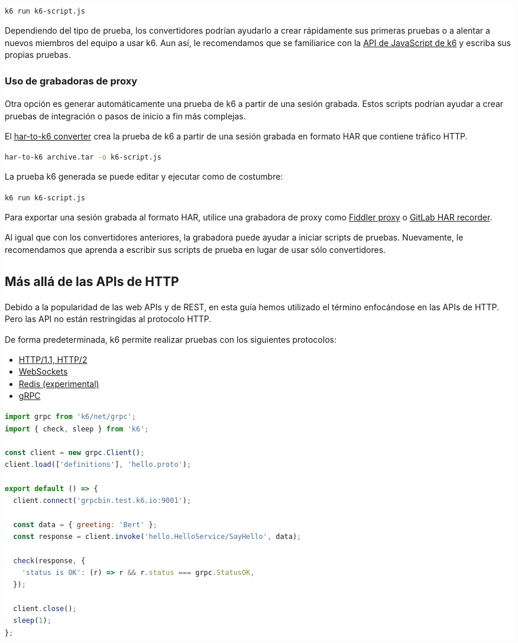 ```bash
k6 run k6-script.js
```

Dependiendo del tipo de prueba, los convertidores podrían ayudarlo a crear rápidamente sus primeras pruebas o a alentar a nuevos miembros del equipo a usar k6. Aun así, le recomendamos que se familiarice con la [API de JavaScript de k6](https://k6.io/docs/javascript-api/) y escriba sus propias pruebas.

### Uso de grabadoras de proxy

Otra opción es generar automáticamente una prueba de k6 a partir de una sesión grabada. Estos scripts podrían ayudar a crear pruebas de integración o pasos de inicio a fin más complejas.

El [har-to-k6 converter](https://github.com/grafana/har-to-k6) crea la prueba de k6 a partir de una sesión grabada en formato HAR que contiene tráfico HTTP.

```bash
har-to-k6 archive.tar -o k6-script.js
```

La prueba k6 generada se puede editar y ejecutar como de costumbre:

```bash
k6 run k6-script.js
```

Para exportar una sesión grabada al formato HAR, utilice una grabadora de proxy como [Fiddler proxy](https://www.telerik.com/fiddler/fiddler-everywhere) o [GitLab HAR recorder](https://gitlab.com/gitlab-org/security-products/har-recorder/).

Al igual que con los convertidores anteriores, la grabadora puede ayudar a iniciar scripts de pruebas. Nuevamente, le recomendamos que aprenda a escribir sus scripts de prueba en lugar de usar sólo convertidores.

## Más allá de las APIs de HTTP

Debido a la popularidad de las web APIs y de REST, en esta guía hemos utilizado el término enfocándose en las APIs de HTTP. Pero las API no están restringidas al protocolo HTTP.

De forma predeterminada, k6 permite realizar pruebas con los siguientes protocolos:

- [HTTP/1.1, HTTP/2](https://k6.io/docs/javascript-api/k6-http/)
- [WebSockets](https://k6.io/docs/javascript-api/k6-ws/)
- [Redis (experimental)](https://k6.io/docs/javascript-api/k6-experimental/redis/)
- [gRPC](https://k6.io/docs/javascript-api/k6-net-grpc/)

```javascript
import grpc from 'k6/net/grpc';
import { check, sleep } from 'k6';

const client = new grpc.Client();
client.load(['definitions'], 'hello.proto');

export default () => {
  client.connect('grpcbin.test.k6.io:9001');

  const data = { greeting: 'Bert' };
  const response = client.invoke('hello.HelloService/SayHello', data);

  check(response, {
    'status is OK': (r) => r && r.status === grpc.StatusOK,
  });

  client.close();
  sleep(1);
};
```
